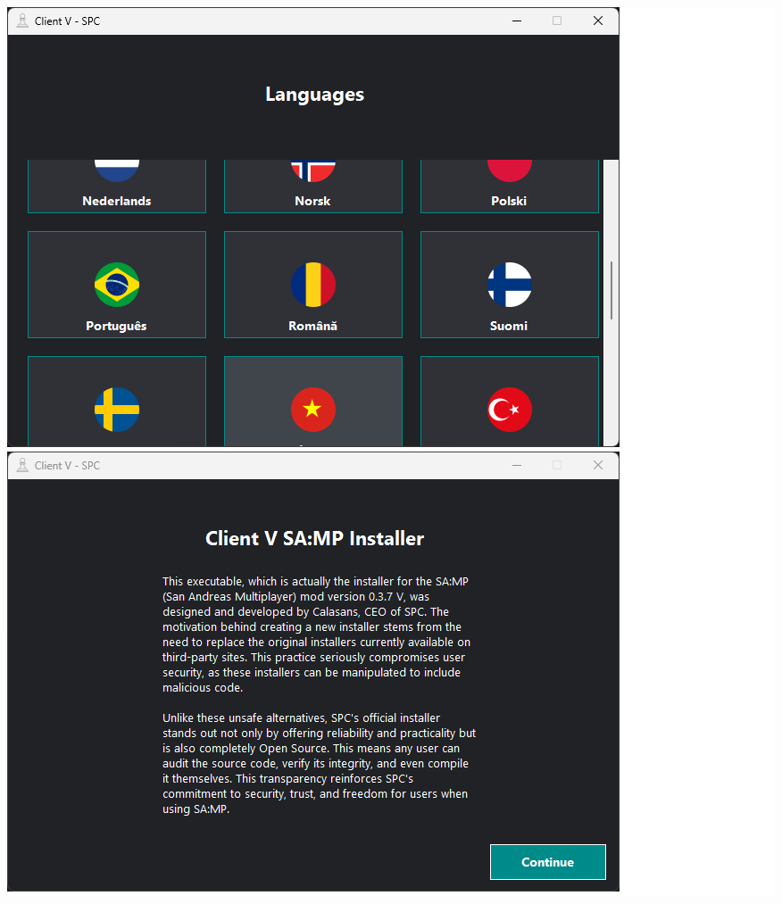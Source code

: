 ![Screenshot 1 Client - SPC](/screenshots/screenshot_1.png)
![Screenshot 2 Client - SPC](/screenshots/screenshot_2.png)